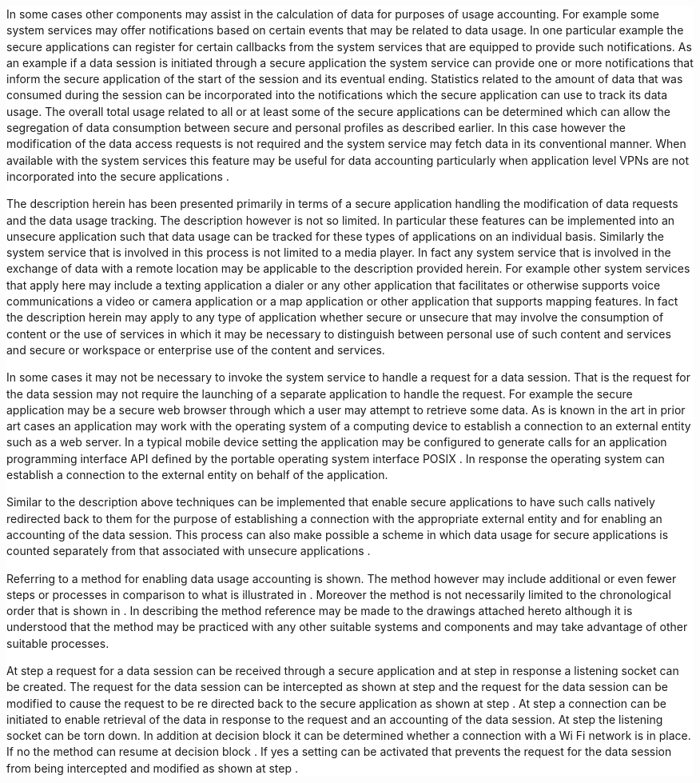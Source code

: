In some cases other components may assist in the calculation of data for purposes of usage accounting. For example some system services may offer notifications based on certain events that may be related to data usage. In one particular example the secure applications can register for certain callbacks from the system services that are equipped to provide such notifications. As an example if a data session is initiated through a secure application the system service can provide one or more notifications that inform the secure application of the start of the session and its eventual ending. Statistics related to the amount of data that was consumed during the session can be incorporated into the notifications which the secure application can use to track its data usage. The overall total usage related to all or at least some of the secure applications can be determined which can allow the segregation of data consumption between secure and personal profiles as described earlier. In this case however the modification of the data access requests is not required and the system service may fetch data in its conventional manner. When available with the system services this feature may be useful for data accounting particularly when application level VPNs are not incorporated into the secure applications .

The description herein has been presented primarily in terms of a secure application handling the modification of data requests and the data usage tracking. The description however is not so limited. In particular these features can be implemented into an unsecure application such that data usage can be tracked for these types of applications on an individual basis. Similarly the system service that is involved in this process is not limited to a media player. In fact any system service that is involved in the exchange of data with a remote location may be applicable to the description provided herein. For example other system services that apply here may include a texting application a dialer or any other application that facilitates or otherwise supports voice communications a video or camera application or a map application or other application that supports mapping features. In fact the description herein may apply to any type of application whether secure or unsecure that may involve the consumption of content or the use of services in which it may be necessary to distinguish between personal use of such content and services and secure or workspace or enterprise use of the content and services.

In some cases it may not be necessary to invoke the system service to handle a request for a data session. That is the request for the data session may not require the launching of a separate application to handle the request. For example the secure application may be a secure web browser through which a user may attempt to retrieve some data. As is known in the art in prior art cases an application may work with the operating system of a computing device to establish a connection to an external entity such as a web server. In a typical mobile device setting the application may be configured to generate calls for an application programming interface API defined by the portable operating system interface POSIX . In response the operating system can establish a connection to the external entity on behalf of the application.

Similar to the description above techniques can be implemented that enable secure applications to have such calls natively redirected back to them for the purpose of establishing a connection with the appropriate external entity and for enabling an accounting of the data session. This process can also make possible a scheme in which data usage for secure applications is counted separately from that associated with unsecure applications .

Referring to a method for enabling data usage accounting is shown. The method however may include additional or even fewer steps or processes in comparison to what is illustrated in . Moreover the method is not necessarily limited to the chronological order that is shown in . In describing the method reference may be made to the drawings attached hereto although it is understood that the method may be practiced with any other suitable systems and components and may take advantage of other suitable processes.

At step a request for a data session can be received through a secure application and at step in response a listening socket can be created. The request for the data session can be intercepted as shown at step and the request for the data session can be modified to cause the request to be re directed back to the secure application as shown at step . At step a connection can be initiated to enable retrieval of the data in response to the request and an accounting of the data session. At step the listening socket can be torn down. In addition at decision block it can be determined whether a connection with a Wi Fi network is in place. If no the method can resume at decision block . If yes a setting can be activated that prevents the request for the data session from being intercepted and modified as shown at step .
